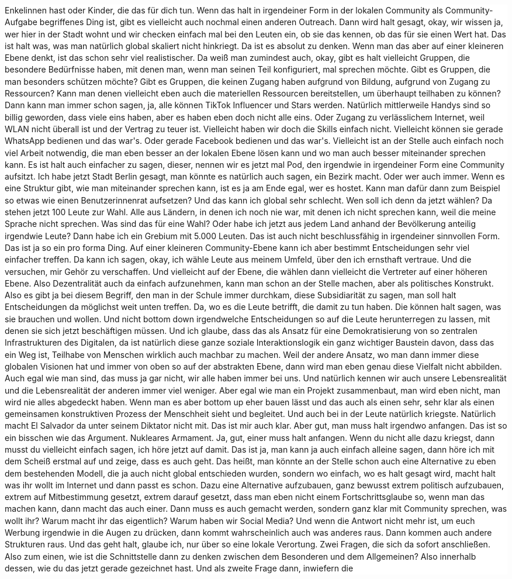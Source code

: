 Enkelinnen hast oder Kinder, die das für dich tun. Wenn das halt in irgendeiner Form in der lokalen Community als Community-Aufgabe begriffenes Ding ist, gibt es vielleicht auch nochmal einen anderen Outreach. Dann wird halt gesagt, okay, wir wissen ja, wer hier in der Stadt wohnt und wir checken einfach mal bei den Leuten ein, ob sie das kennen, ob das für sie einen Wert hat. Das ist halt was, was man natürlich global skaliert nicht hinkriegt. Da ist es absolut zu denken. Wenn man das aber auf einer kleineren Ebene denkt, ist das schon sehr viel realistischer. Da weiß man zumindest auch, okay, gibt es halt vielleicht Gruppen, die besondere Bedürfnisse haben, mit denen man, wenn man seinen Teil konfiguriert, mal sprechen möchte. Gibt es Gruppen, die man besonders schützen möchte? Gibt es Gruppen, die keinen Zugang haben aufgrund von Bildung, aufgrund von Zugang zu Ressourcen? Kann man denen vielleicht eben auch die materiellen Ressourcen bereitstellen, um überhaupt teilhaben zu können? Dann kann man immer schon sagen, ja, alle können TikTok Influencer und Stars werden. Natürlich mittlerweile Handys sind so billig geworden, dass viele eins haben, aber es haben eben doch nicht alle eins. Oder Zugang zu verlässlichem Internet, weil WLAN nicht überall ist und der Vertrag zu teuer ist. Vielleicht haben wir doch die Skills einfach nicht. Vielleicht können sie gerade WhatsApp bedienen und das war's. Oder gerade Facebook bedienen und das war's. Vielleicht ist an der Stelle auch einfach noch viel Arbeit notwendig, die man eben besser an der lokalen Ebene lösen kann und wo man auch besser miteinander sprechen kann. Es ist halt auch einfacher zu sagen, dieser, nennen wir es jetzt mal Pod, den irgendwie in irgendeiner Form eine Community aufsitzt. Ich habe jetzt Stadt Berlin gesagt, man könnte es natürlich auch sagen, ein Bezirk macht. Oder wer auch immer. Wenn es eine Struktur gibt, wie man miteinander sprechen kann, ist es ja am Ende egal, wer es hostet. Kann man dafür dann zum Beispiel so etwas wie einen Benutzerinnenrat aufsetzen? Und das kann ich global sehr schlecht. Wen soll ich denn da jetzt wählen? Da stehen jetzt 100 Leute zur Wahl. Alle aus Ländern, in denen ich noch nie war, mit denen ich nicht sprechen kann, weil die meine Sprache nicht sprechen. Was sind das für eine Wahl? Oder habe ich jetzt aus jedem Land anhand der Bevölkerung anteilig irgendwie Leute? Dann habe ich ein Grebium mit 5.000 Leuten. Das ist auch nicht beschlussfähig in irgendeiner sinnvollen Form. Das ist ja so ein pro forma Ding. Auf einer kleineren Community-Ebene kann ich aber bestimmt Entscheidungen sehr viel einfacher treffen. Da kann ich sagen, okay, ich wähle Leute aus meinem Umfeld, über den ich ernsthaft vertraue. Und die versuchen, mir Gehör zu verschaffen. Und vielleicht auf der Ebene, die wählen dann vielleicht die Vertreter auf einer höheren Ebene. Also Dezentralität auch da einfach aufzunehmen, kann man schon an der Stelle machen, aber als politisches Konstrukt. Also es gibt ja bei diesem Begriff, den man in der Schule immer durchkam, diese Subsidiarität zu sagen, man soll halt Entscheidungen da möglichst weit unten treffen. Da, wo es die Leute betrifft, die damit zu tun haben. Die können halt sagen, was sie brauchen und wollen. Und nicht bottom down irgendwelche Entscheidungen so auf die Leute herunterregen zu lassen, mit denen sie sich jetzt beschäftigen müssen. Und ich glaube, dass das als Ansatz für eine Demokratisierung von so zentralen Infrastrukturen des Digitalen, da ist natürlich diese ganze soziale Interaktionslogik ein ganz wichtiger Baustein davon, dass das ein Weg ist, Teilhabe von Menschen wirklich auch machbar zu machen. Weil der andere Ansatz, wo man dann immer diese globalen Visionen hat und immer von oben so auf der abstrakten Ebene, dann wird man eben genau diese Vielfalt nicht abbilden. Auch egal wie man sind, das muss ja gar nicht, wir alle haben immer bei uns. Und natürlich kennen wir auch unsere Lebensrealität und die Lebensrealität der anderen immer viel weniger. Aber egal wie man ein Projekt zusammenbaut, man wird eben nicht, man wird nie alles abgedeckt haben. Wenn man es aber bottom up eher bauen lässt und das auch als einen sehr, sehr klar als einen gemeinsamen konstruktiven Prozess der Menschheit sieht und begleitet. Und auch bei in der Leute natürlich kriegste. Natürlich macht El Salvador da unter seinem Diktator nicht mit. Das ist mir auch klar. Aber gut, man muss halt irgendwo anfangen. Das ist so ein bisschen wie das Argument. Nukleares Armament. Ja, gut, einer muss halt anfangen. Wenn du nicht alle dazu kriegst, dann musst du vielleicht einfach sagen, ich höre jetzt auf damit. Das ist ja, man kann ja auch einfach alleine sagen, dann höre ich mit dem Scheiß erstmal auf und zeige, dass es auch geht. Das heißt, man könnte an der Stelle schon auch eine Alternative zu eben dem bestehenden Modell, die ja auch nicht global entschieden wurden, sondern wo einfach, wo es halt gesagt wird, macht halt was ihr wollt im Internet und dann passt es schon. Dazu eine Alternative aufzubauen, ganz bewusst extrem politisch aufzubauen, extrem auf Mitbestimmung gesetzt, extrem darauf gesetzt, dass man eben nicht einem Fortschrittsglaube so, wenn man das machen kann, dann macht das auch einer. Dann muss es auch gemacht werden, sondern ganz klar mit Community sprechen, was wollt ihr? Warum macht ihr das eigentlich? Warum haben wir Social Media? Und wenn die Antwort nicht mehr ist, um euch Werbung irgendwie in die Augen zu drücken, dann kommt wahrscheinlich auch was anderes raus. Dann kommen auch andere Strukturen raus. Und das geht halt, glaube ich, nur über so eine lokale Verortung. Zwei Fragen, die sich da sofort anschließen. Also zum einen, wie ist die Schnittstelle dann zu denken zwischen dem Besonderen und dem Allgemeinen? Also innerhalb dessen, wie du das jetzt gerade gezeichnet hast. Und als zweite Frage dann, inwiefern die